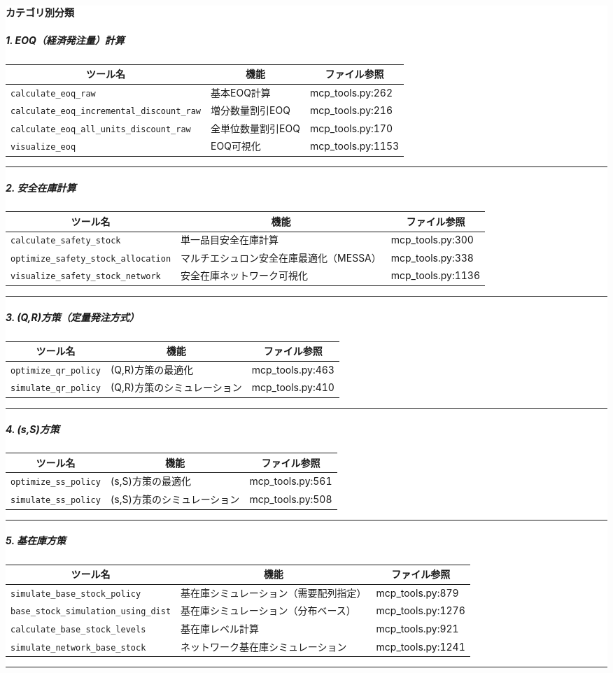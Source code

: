 #### カテゴリ別分類

##### 1. EOQ（経済発注量）計算
| ツール名 | 機能 | ファイル参照 |
|---------|------|-------------|
| `calculate_eoq_raw` | 基本EOQ計算 | mcp_tools.py:262 |
| `calculate_eoq_incremental_discount_raw` | 増分数量割引EOQ | mcp_tools.py:216 |
| `calculate_eoq_all_units_discount_raw` | 全単位数量割引EOQ | mcp_tools.py:170 |
| `visualize_eoq` | EOQ可視化 | mcp_tools.py:1153 |

---

##### 2. 安全在庫計算
| ツール名 | 機能 | ファイル参照 |
|---------|------|-------------|
| `calculate_safety_stock` | 単一品目安全在庫計算 | mcp_tools.py:300 |
| `optimize_safety_stock_allocation` | マルチエシュロン安全在庫最適化（MESSA） | mcp_tools.py:338 |
| `visualize_safety_stock_network` | 安全在庫ネットワーク可視化 | mcp_tools.py:1136 |

---

##### 3. (Q,R)方策（定量発注方式）
| ツール名 | 機能 | ファイル参照 |
|---------|------|-------------|
| `optimize_qr_policy` | (Q,R)方策の最適化 | mcp_tools.py:463 |
| `simulate_qr_policy` | (Q,R)方策のシミュレーション | mcp_tools.py:410 |

---

##### 4. (s,S)方策
| ツール名 | 機能 | ファイル参照 |
|---------|------|-------------|
| `optimize_ss_policy` | (s,S)方策の最適化 | mcp_tools.py:561 |
| `simulate_ss_policy` | (s,S)方策のシミュレーション | mcp_tools.py:508 |

---

##### 5. 基在庫方策
| ツール名 | 機能 | ファイル参照 |
|---------|------|-------------|
| `simulate_base_stock_policy` | 基在庫シミュレーション（需要配列指定） | mcp_tools.py:879 |
| `base_stock_simulation_using_dist` | 基在庫シミュレーション（分布ベース） | mcp_tools.py:1276 |
| `calculate_base_stock_levels` | 基在庫レベル計算 | mcp_tools.py:921 |
| `simulate_network_base_stock` | ネットワーク基在庫シミュレーション | mcp_tools.py:1241 |

---